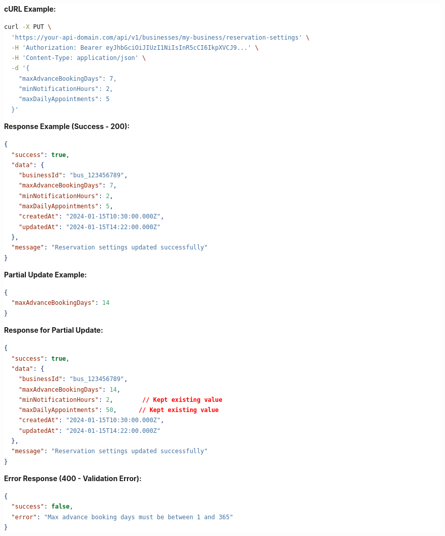 **cURL Example:**
```bash
curl -X PUT \
  'https://your-api-domain.com/api/v1/businesses/my-business/reservation-settings' \
  -H 'Authorization: Bearer eyJhbGciOiJIUzI1NiIsInR5cCI6IkpXVCJ9...' \
  -H 'Content-Type: application/json' \
  -d '{
    "maxAdvanceBookingDays": 7,
    "minNotificationHours": 2,
    "maxDailyAppointments": 5
  }'
```

**Response Example (Success - 200):**
```json
{
  "success": true,
  "data": {
    "businessId": "bus_123456789",
    "maxAdvanceBookingDays": 7,
    "minNotificationHours": 2,
    "maxDailyAppointments": 5,
    "createdAt": "2024-01-15T10:30:00.000Z",
    "updatedAt": "2024-01-15T14:22:00.000Z"
  },
  "message": "Reservation settings updated successfully"
}
```

**Partial Update Example:**
```json
{
  "maxAdvanceBookingDays": 14
}
```

**Response for Partial Update:**
```json
{
  "success": true,
  "data": {
    "businessId": "bus_123456789",
    "maxAdvanceBookingDays": 14,
    "minNotificationHours": 2,        // Kept existing value
    "maxDailyAppointments": 50,      // Kept existing value
    "createdAt": "2024-01-15T10:30:00.000Z",
    "updatedAt": "2024-01-15T14:22:00.000Z"
  },
  "message": "Reservation settings updated successfully"
}
```

**Error Response (400 - Validation Error):**
```json
{
  "success": false,
  "error": "Max advance booking days must be between 1 and 365"
}
```
